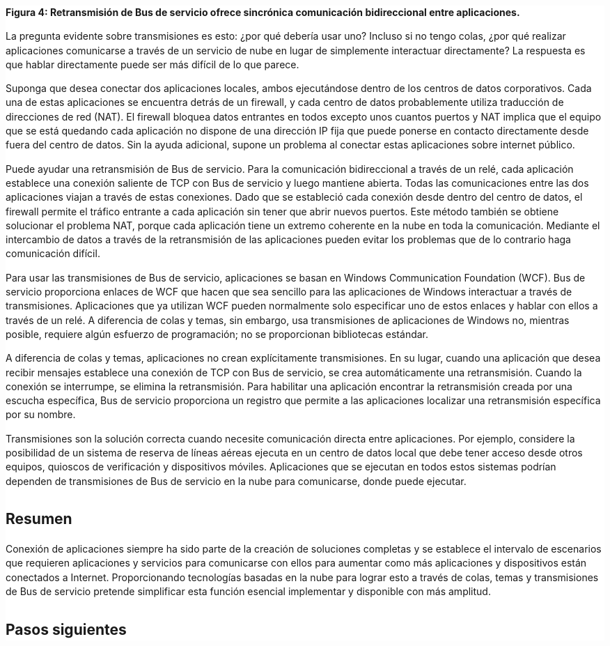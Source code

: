 **Figura 4: Retransmisión de Bus de servicio ofrece sincrónica comunicación bidireccional entre aplicaciones.**

La pregunta evidente sobre transmisiones es esto: ¿por qué debería usar uno? Incluso si no tengo colas, ¿por qué realizar aplicaciones comunicarse a través de un servicio de nube en lugar de simplemente interactuar directamente? La respuesta es que hablar directamente puede ser más difícil de lo que parece.

Suponga que desea conectar dos aplicaciones locales, ambos ejecutándose dentro de los centros de datos corporativos. Cada una de estas aplicaciones se encuentra detrás de un firewall, y cada centro de datos probablemente utiliza traducción de direcciones de red (NAT). El firewall bloquea datos entrantes en todos excepto unos cuantos puertos y NAT implica que el equipo que se está quedando cada aplicación no dispone de una dirección IP fija que puede ponerse en contacto directamente desde fuera del centro de datos. Sin la ayuda adicional, supone un problema al conectar estas aplicaciones sobre internet público.

Puede ayudar una retransmisión de Bus de servicio. Para la comunicación bidireccional a través de un relé, cada aplicación establece una conexión saliente de TCP con Bus de servicio y luego mantiene abierta. Todas las comunicaciones entre las dos aplicaciones viajan a través de estas conexiones. Dado que se estableció cada conexión desde dentro del centro de datos, el firewall permite el tráfico entrante a cada aplicación sin tener que abrir nuevos puertos. Este método también se obtiene solucionar el problema NAT, porque cada aplicación tiene un extremo coherente en la nube en toda la comunicación. Mediante el intercambio de datos a través de la retransmisión de las aplicaciones pueden evitar los problemas que de lo contrario haga comunicación difícil. 

Para usar las transmisiones de Bus de servicio, aplicaciones se basan en Windows Communication Foundation (WCF). Bus de servicio proporciona enlaces de WCF que hacen que sea sencillo para las aplicaciones de Windows interactuar a través de transmisiones. Aplicaciones que ya utilizan WCF pueden normalmente solo especificar uno de estos enlaces y hablar con ellos a través de un relé. A diferencia de colas y temas, sin embargo, usa transmisiones de aplicaciones de Windows no, mientras posible, requiere algún esfuerzo de programación; no se proporcionan bibliotecas estándar.

A diferencia de colas y temas, aplicaciones no crean explícitamente transmisiones. En su lugar, cuando una aplicación que desea recibir mensajes establece una conexión de TCP con Bus de servicio, se crea automáticamente una retransmisión. Cuando la conexión se interrumpe, se elimina la retransmisión. Para habilitar una aplicación encontrar la retransmisión creada por una escucha específica, Bus de servicio proporciona un registro que permite a las aplicaciones localizar una retransmisión específica por su nombre.

Transmisiones son la solución correcta cuando necesite comunicación directa entre aplicaciones. Por ejemplo, considere la posibilidad de un sistema de reserva de líneas aéreas ejecuta en un centro de datos local que debe tener acceso desde otros equipos, quioscos de verificación y dispositivos móviles. Aplicaciones que se ejecutan en todos estos sistemas podrían dependen de transmisiones de Bus de servicio en la nube para comunicarse, donde puede ejecutar.

## <a name="summary"></a>Resumen

Conexión de aplicaciones siempre ha sido parte de la creación de soluciones completas y se establece el intervalo de escenarios que requieren aplicaciones y servicios para comunicarse con ellos para aumentar como más aplicaciones y dispositivos están conectados a Internet. Proporcionando tecnologías basadas en la nube para lograr esto a través de colas, temas y transmisiones de Bus de servicio pretende simplificar esta función esencial implementar y disponible con más amplitud.

## <a name="next-steps"></a>Pasos siguientes
